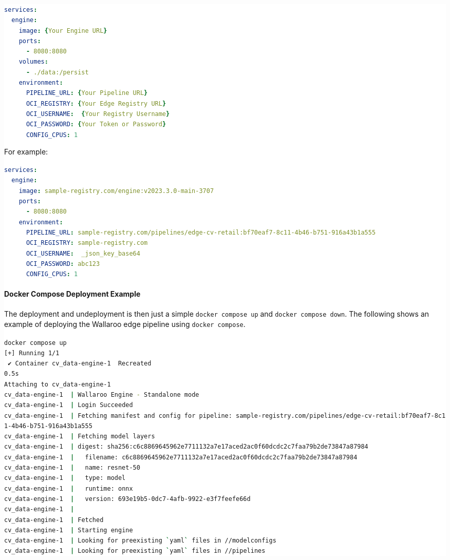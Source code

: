 ```yml
services:
  engine:
    image: {Your Engine URL}
    ports:
      - 8080:8080
    volumes:
      - ./data:/persist
    environment:
      PIPELINE_URL: {Your Pipeline URL}
      OCI_REGISTRY: {Your Edge Registry URL}
      OCI_USERNAME:  {Your Registry Username}
      OCI_PASSWORD: {Your Token or Password}
      CONFIG_CPUS: 1
```

For example:

```yml
services:
  engine:
    image: sample-registry.com/engine:v2023.3.0-main-3707
    ports:
      - 8080:8080
    environment:
      PIPELINE_URL: sample-registry.com/pipelines/edge-cv-retail:bf70eaf7-8c11-4b46-b751-916a43b1a555
      OCI_REGISTRY: sample-registry.com
      OCI_USERNAME:  _json_key_base64
      OCI_PASSWORD: abc123
      CONFIG_CPUS: 1
```

#### Docker Compose Deployment Example

The deployment and undeployment is then just a simple `docker compose up` and `docker compose down`.  The following shows an example of deploying the Wallaroo edge pipeline using `docker compose`.

```bash
docker compose up
[+] Running 1/1
 ✔ Container cv_data-engine-1  Recreated                                                                                                                                                                 0.5s
Attaching to cv_data-engine-1
cv_data-engine-1  | Wallaroo Engine - Standalone mode
cv_data-engine-1  | Login Succeeded
cv_data-engine-1  | Fetching manifest and config for pipeline: sample-registry.com/pipelines/edge-cv-retail:bf70eaf7-8c11-4b46-b751-916a43b1a555
cv_data-engine-1  | Fetching model layers
cv_data-engine-1  | digest: sha256:c6c8869645962e7711132a7e17aced2ac0f60dcdc2c7faa79b2de73847a87984
cv_data-engine-1  |   filename: c6c8869645962e7711132a7e17aced2ac0f60dcdc2c7faa79b2de73847a87984
cv_data-engine-1  |   name: resnet-50
cv_data-engine-1  |   type: model
cv_data-engine-1  |   runtime: onnx
cv_data-engine-1  |   version: 693e19b5-0dc7-4afb-9922-e3f7feefe66d
cv_data-engine-1  |
cv_data-engine-1  | Fetched
cv_data-engine-1  | Starting engine
cv_data-engine-1  | Looking for preexisting `yaml` files in //modelconfigs
cv_data-engine-1  | Looking for preexisting `yaml` files in //pipelines
```
